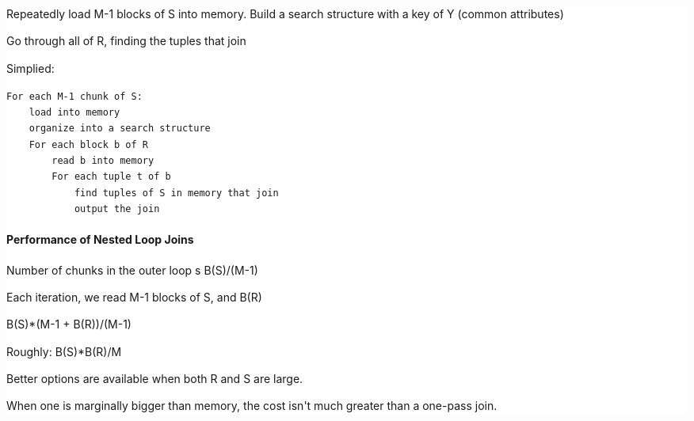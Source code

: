 Repeatedly load M-1  blocks of S into memory. Build a search structure with a key of Y (common attributes)

Go through all of R, finding the tuples that join

Simplied:

``` 
For each M-1 chunk of S:
    load into memory
    organize into a search structure
    For each block b of R
        read b into memory
        For each tuple t of b
            find tuples of S in memory that join
            output the join
```

#### Performance of Nested Loop Joins

Number of chunks in the outer loop s B(S)/(M-1)

Each iteration, we read M-1 blocks of S, and B(R)

B(S)*(M-1 + B(R))/(M-1)

Roughly: B(S)*B(R)/M 

Better options are available when both R and S are large.

When one is marginally bigger than memory, the cost isn't much greater than a one-pass join. 
